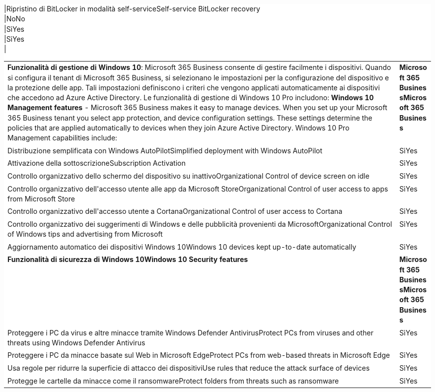 |<span data-ttu-id="d0a52-461">Ripristino di BitLocker in modalità self-service</span><span class="sxs-lookup"><span data-stu-id="d0a52-461">Self-service BitLocker recovery</span></span>  <br/> |<span data-ttu-id="d0a52-462">No</span><span class="sxs-lookup"><span data-stu-id="d0a52-462">No</span></span>  <br/> |<span data-ttu-id="d0a52-463">Sì</span><span class="sxs-lookup"><span data-stu-id="d0a52-463">Yes</span></span>  <br/> |<span data-ttu-id="d0a52-464">Sì</span><span class="sxs-lookup"><span data-stu-id="d0a52-464">Yes</span></span>  <br/> |
   
|||
|:-----|:-----|
|<span data-ttu-id="d0a52-p103">**Funzionalità di gestione di Windows 10**: Microsoft 365 Business consente di gestire facilmente i dispositivi. Quando si configura il tenant di Microsoft 365 Business, si selezionano le impostazioni per la configurazione del dispositivo e la protezione delle app. Tali impostazioni definiscono i criteri che vengono applicati automaticamente ai dispositivi che accedono ad Azure Active Directory. Le funzionalità di gestione di Windows 10 Pro includono:  </span><span class="sxs-lookup"><span data-stu-id="d0a52-p103">**Windows 10 Management features** - Microsoft 365 Business makes it easy to manage devices. When you set up your Microsoft 365 Business tenant you select app protection, and device configuration settings. These settings determine the policies that are applied automatically to devices when they join Azure Active Directory. Windows 10 Pro Management capabilities include: </span></span><br/>|<span data-ttu-id="d0a52-469">**Microsoft 365 Business**</span><span class="sxs-lookup"><span data-stu-id="d0a52-469">**Microsoft 365 Business**</span></span> <br/> |
|<span data-ttu-id="d0a52-470">Distribuzione semplificata con Windows AutoPilot</span><span class="sxs-lookup"><span data-stu-id="d0a52-470">Simplified deployment with Windows AutoPilot</span></span>  <br/> |<span data-ttu-id="d0a52-471">Sì</span><span class="sxs-lookup"><span data-stu-id="d0a52-471">Yes</span></span>  <br/> |
|<span data-ttu-id="d0a52-472">Attivazione della sottoscrizione</span><span class="sxs-lookup"><span data-stu-id="d0a52-472">Subscription Activation</span></span>  <br/> |<span data-ttu-id="d0a52-473">Sì</span><span class="sxs-lookup"><span data-stu-id="d0a52-473">Yes</span></span>  <br/> |
|<span data-ttu-id="d0a52-474">Controllo organizzativo dello schermo del dispositivo su inattivo</span><span class="sxs-lookup"><span data-stu-id="d0a52-474">Organizational Control of device screen on idle</span></span>  <br/> |<span data-ttu-id="d0a52-475">Sì</span><span class="sxs-lookup"><span data-stu-id="d0a52-475">Yes</span></span>  <br/> |
|<span data-ttu-id="d0a52-476">Controllo organizzativo dell'accesso utente alle app da Microsoft Store</span><span class="sxs-lookup"><span data-stu-id="d0a52-476">Organizational Control of user access to apps from Microsoft Store</span></span>  <br/> |<span data-ttu-id="d0a52-477">Sì</span><span class="sxs-lookup"><span data-stu-id="d0a52-477">Yes</span></span>  <br/> |
|<span data-ttu-id="d0a52-478">Controllo organizzativo dell'accesso utente a Cortana</span><span class="sxs-lookup"><span data-stu-id="d0a52-478">Organizational Control of user access to Cortana</span></span>  <br/> |<span data-ttu-id="d0a52-479">Sì</span><span class="sxs-lookup"><span data-stu-id="d0a52-479">Yes</span></span>  <br/> |
|<span data-ttu-id="d0a52-480">Controllo organizzativo dei suggerimenti di Windows e delle pubblicità provenienti da Microsoft</span><span class="sxs-lookup"><span data-stu-id="d0a52-480">Organizational Control of Windows tips and advertising from Microsoft</span></span>  <br/> |<span data-ttu-id="d0a52-481">Sì</span><span class="sxs-lookup"><span data-stu-id="d0a52-481">Yes</span></span>  <br/> |
|<span data-ttu-id="d0a52-482">Aggiornamento automatico dei dispositivi Windows 10</span><span class="sxs-lookup"><span data-stu-id="d0a52-482">Windows 10 devices kept up-to-date automatically</span></span>  <br/> |<span data-ttu-id="d0a52-483">Sì</span><span class="sxs-lookup"><span data-stu-id="d0a52-483">Yes</span></span>  <br/> |
|<span data-ttu-id="d0a52-484">**Funzionalità di sicurezza di Windows 10**</span><span class="sxs-lookup"><span data-stu-id="d0a52-484">**Windows 10 Security features**</span></span> <br/> |<span data-ttu-id="d0a52-485">**Microsoft 365 Business**</span><span class="sxs-lookup"><span data-stu-id="d0a52-485">**Microsoft 365 Business**</span></span> <br/> |
|<span data-ttu-id="d0a52-486">Proteggere i PC da virus e altre minacce tramite Windows Defender Antivirus</span><span class="sxs-lookup"><span data-stu-id="d0a52-486">Protect PCs from viruses and other threats using Windows Defender Antivirus</span></span>  <br/> |<span data-ttu-id="d0a52-487">Sì</span><span class="sxs-lookup"><span data-stu-id="d0a52-487">Yes</span></span>  <br/> |
|<span data-ttu-id="d0a52-488">Proteggere i PC da minacce basate sul Web in Microsoft Edge</span><span class="sxs-lookup"><span data-stu-id="d0a52-488">Protect PCs from web-based threats in Microsoft Edge</span></span>  <br/> |<span data-ttu-id="d0a52-489">Sì</span><span class="sxs-lookup"><span data-stu-id="d0a52-489">Yes</span></span>  <br/> |
|<span data-ttu-id="d0a52-490">Usa regole per ridurre la superficie di attacco dei dispositivi</span><span class="sxs-lookup"><span data-stu-id="d0a52-490">Use rules that reduce the attack surface of devices</span></span> <br/> |<span data-ttu-id="d0a52-491">Sì</span><span class="sxs-lookup"><span data-stu-id="d0a52-491">Yes</span></span>  <br/> |
|<span data-ttu-id="d0a52-492">Protegge le cartelle da minacce come il ransomware</span><span class="sxs-lookup"><span data-stu-id="d0a52-492">Protect folders from threats such as ransomware</span></span> <br/> |<span data-ttu-id="d0a52-493">Sì</span><span class="sxs-lookup"><span data-stu-id="d0a52-493">Yes</span></span>  <br/> |